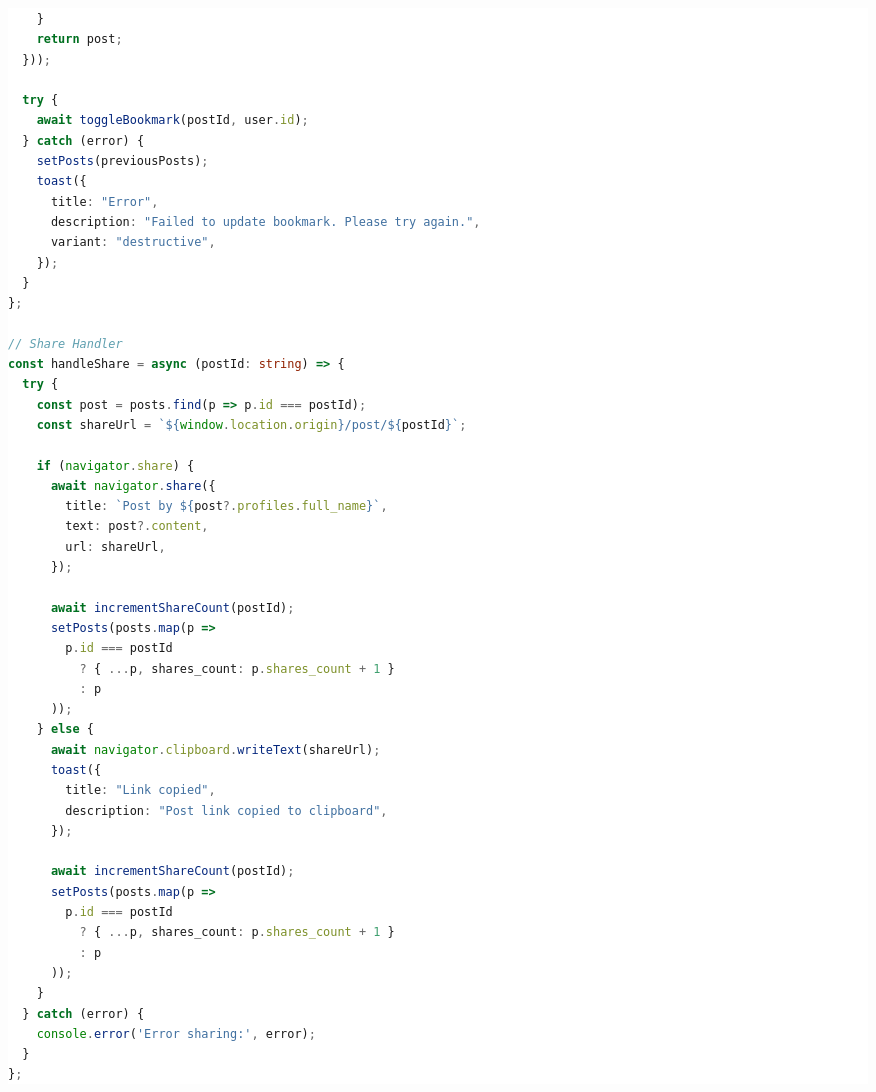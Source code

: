 ```typescript
    }
    return post;
  }));

  try {
    await toggleBookmark(postId, user.id);
  } catch (error) {
    setPosts(previousPosts);
    toast({
      title: "Error",
      description: "Failed to update bookmark. Please try again.",
      variant: "destructive",
    });
  }
};

// Share Handler
const handleShare = async (postId: string) => {
  try {
    const post = posts.find(p => p.id === postId);
    const shareUrl = `${window.location.origin}/post/${postId}`;
    
    if (navigator.share) {
      await navigator.share({
        title: `Post by ${post?.profiles.full_name}`,
        text: post?.content,
        url: shareUrl,
      });
      
      await incrementShareCount(postId);
      setPosts(posts.map(p => 
        p.id === postId 
          ? { ...p, shares_count: p.shares_count + 1 }
          : p
      ));
    } else {
      await navigator.clipboard.writeText(shareUrl);
      toast({
        title: "Link copied",
        description: "Post link copied to clipboard",
      });
      
      await incrementShareCount(postId);
      setPosts(posts.map(p => 
        p.id === postId 
          ? { ...p, shares_count: p.shares_count + 1 }
          : p
      ));
    }
  } catch (error) {
    console.error('Error sharing:', error);
  }
};
```
